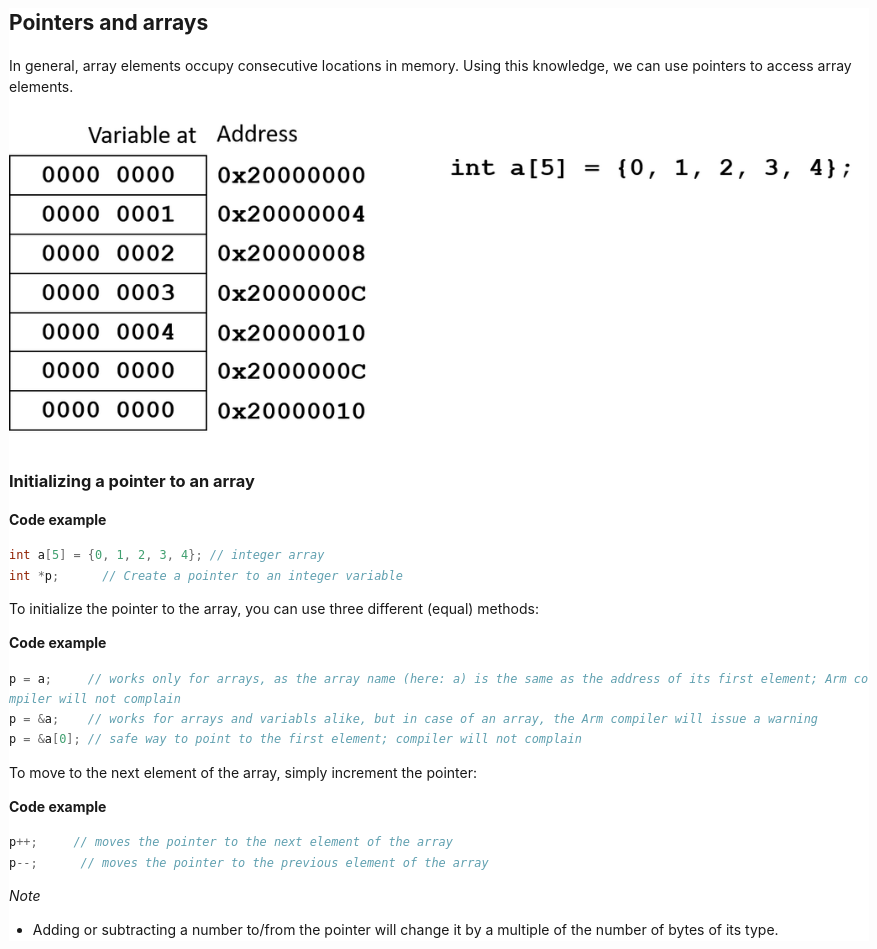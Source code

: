 ## Pointers and arrays

In general, array elements occupy consecutive locations in memory. Using this knowledge, we can use pointers to access array elements.

![Integer array memory locations](img/array_in_memory.png)

### Initializing a pointer to an array

**Code example**
```c
int a[5] = {0, 1, 2, 3, 4}; // integer array
int *p;      // Create a pointer to an integer variable
```

To initialize the pointer to the array, you can use three different (equal) methods:

**Code example**
```c
p = a;     // works only for arrays, as the array name (here: a) is the same as the address of its first element; Arm compiler will not complain
p = &a;    // works for arrays and variabls alike, but in case of an array, the Arm compiler will issue a warning
p = &a[0]; // safe way to point to the first element; compiler will not complain 
```

To move to the next element of the array, simply increment the pointer:

**Code example**
```c
p++;     // moves the pointer to the next element of the array
p--;      // moves the pointer to the previous element of the array
```

*Note*

- Adding or subtracting a number to/from the pointer will change it by a multiple of the number of bytes of its type.
